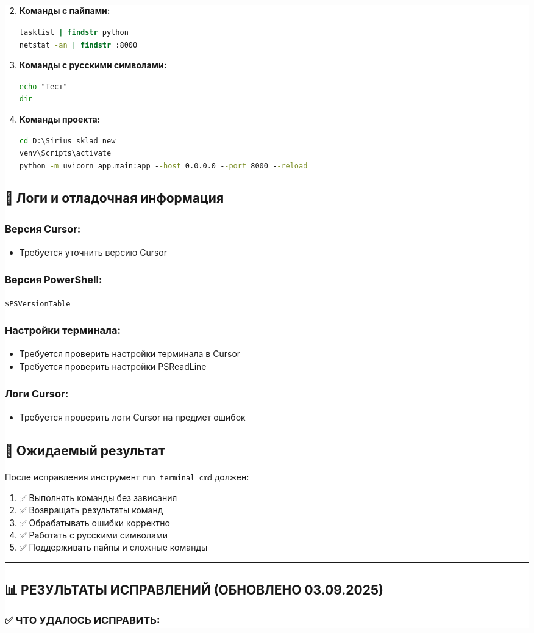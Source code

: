 2. **Команды с пайпами:**
   ```cmd
   tasklist | findstr python
   netstat -an | findstr :8000
   ```

3. **Команды с русскими символами:**
   ```cmd
   echo "Тест"
   dir
   ```

4. **Команды проекта:**
   ```cmd
   cd D:\Sirius_sklad_new
   venv\Scripts\activate
   python -m uvicorn app.main:app --host 0.0.0.0 --port 8000 --reload
   ```

## 📝 Логи и отладочная информация

### **Версия Cursor:**
- Требуется уточнить версию Cursor

### **Версия PowerShell:**
```
$PSVersionTable
```

### **Настройки терминала:**
- Требуется проверить настройки терминала в Cursor
- Требуется проверить настройки PSReadLine

### **Логи Cursor:**
- Требуется проверить логи Cursor на предмет ошибок

## 🎯 Ожидаемый результат

После исправления инструмент `run_terminal_cmd` должен:
1. ✅ Выполнять команды без зависания
2. ✅ Возвращать результаты команд
3. ✅ Обрабатывать ошибки корректно
4. ✅ Работать с русскими символами
5. ✅ Поддерживать пайпы и сложные команды

---

## 📊 РЕЗУЛЬТАТЫ ИСПРАВЛЕНИЙ (ОБНОВЛЕНО 03.09.2025)

### ✅ **ЧТО УДАЛОСЬ ИСПРАВИТЬ:**
